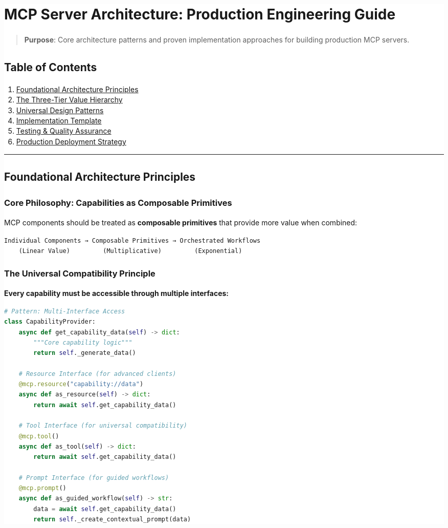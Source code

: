 # MCP Server Architecture: Production Engineering Guide

> **Purpose**: Core architecture patterns and proven implementation approaches for building production MCP servers.

## Table of Contents

1. [Foundational Architecture Principles](#foundational-architecture-principles)
2. [The Three-Tier Value Hierarchy](#the-three-tier-value-hierarchy)
3. [Universal Design Patterns](#universal-design-patterns)
4. [Implementation Template](#implementation-template)
5. [Testing & Quality Assurance](#testing--quality-assurance)
6. [Production Deployment Strategy](#production-deployment-strategy)

---

## Foundational Architecture Principles

### Core Philosophy: Capabilities as Composable Primitives

MCP components should be treated as **composable primitives** that provide more value when combined:

```
Individual Components → Composable Primitives → Orchestrated Workflows
    (Linear Value)         (Multiplicative)         (Exponential)
```

### The Universal Compatibility Principle

**Every capability must be accessible through multiple interfaces:**

```python
# Pattern: Multi-Interface Access
class CapabilityProvider:
    async def get_capability_data(self) -> dict:
        """Core capability logic"""
        return self._generate_data()
    
    # Resource Interface (for advanced clients)
    @mcp.resource("capability://data")
    async def as_resource(self) -> dict:
        return await self.get_capability_data()
    
    # Tool Interface (for universal compatibility)
    @mcp.tool()
    async def as_tool(self) -> dict:
        return await self.get_capability_data()
    
    # Prompt Interface (for guided workflows)
    @mcp.prompt()
    async def as_guided_workflow(self) -> str:
        data = await self.get_capability_data()
        return self._create_contextual_prompt(data)
```
